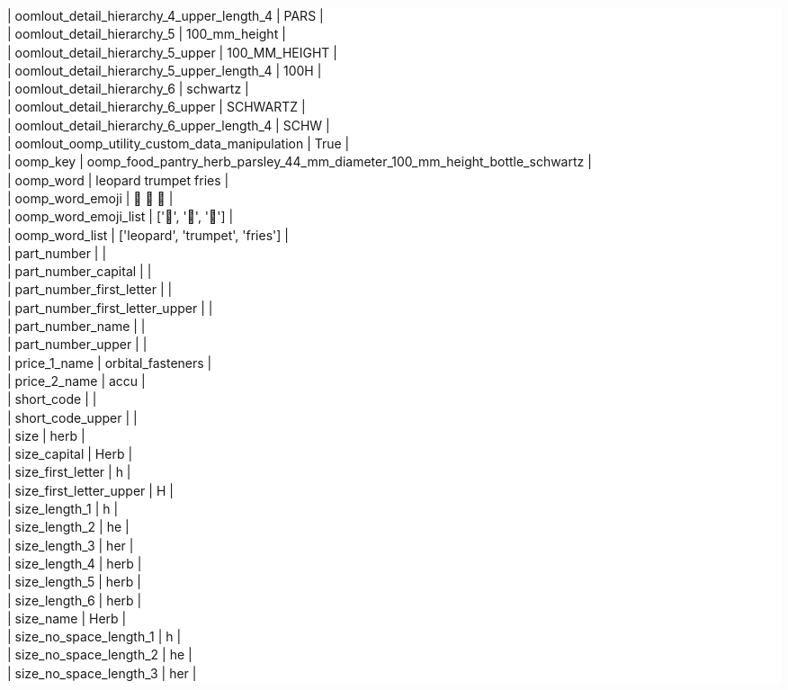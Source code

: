 | oomlout_detail_hierarchy_4_upper_length_4 | PARS |  
| oomlout_detail_hierarchy_5 | 100_mm_height |  
| oomlout_detail_hierarchy_5_upper | 100_MM_HEIGHT |  
| oomlout_detail_hierarchy_5_upper_length_4 | 100H |  
| oomlout_detail_hierarchy_6 | schwartz |  
| oomlout_detail_hierarchy_6_upper | SCHWARTZ |  
| oomlout_detail_hierarchy_6_upper_length_4 | SCHW |  
| oomlout_oomp_utility_custom_data_manipulation | True |  
| oomp_key | oomp_food_pantry_herb_parsley_44_mm_diameter_100_mm_height_bottle_schwartz |  
| oomp_word | leopard trumpet fries |  
| oomp_word_emoji | :leopard: :trumpet: :fries: |  
| oomp_word_emoji_list | [':leopard:', ':trumpet:', ':fries:'] |  
| oomp_word_list | ['leopard', 'trumpet', 'fries'] |  
| part_number |  |  
| part_number_capital |  |  
| part_number_first_letter |  |  
| part_number_first_letter_upper |  |  
| part_number_name |  |  
| part_number_upper |  |  
| price_1_name | orbital_fasteners |  
| price_2_name | accu |  
| short_code |  |  
| short_code_upper |  |  
| size | herb |  
| size_capital | Herb |  
| size_first_letter | h |  
| size_first_letter_upper | H |  
| size_length_1 | h |  
| size_length_2 | he |  
| size_length_3 | her |  
| size_length_4 | herb |  
| size_length_5 | herb |  
| size_length_6 | herb |  
| size_name | Herb |  
| size_no_space_length_1 | h |  
| size_no_space_length_2 | he |  
| size_no_space_length_3 | her |  